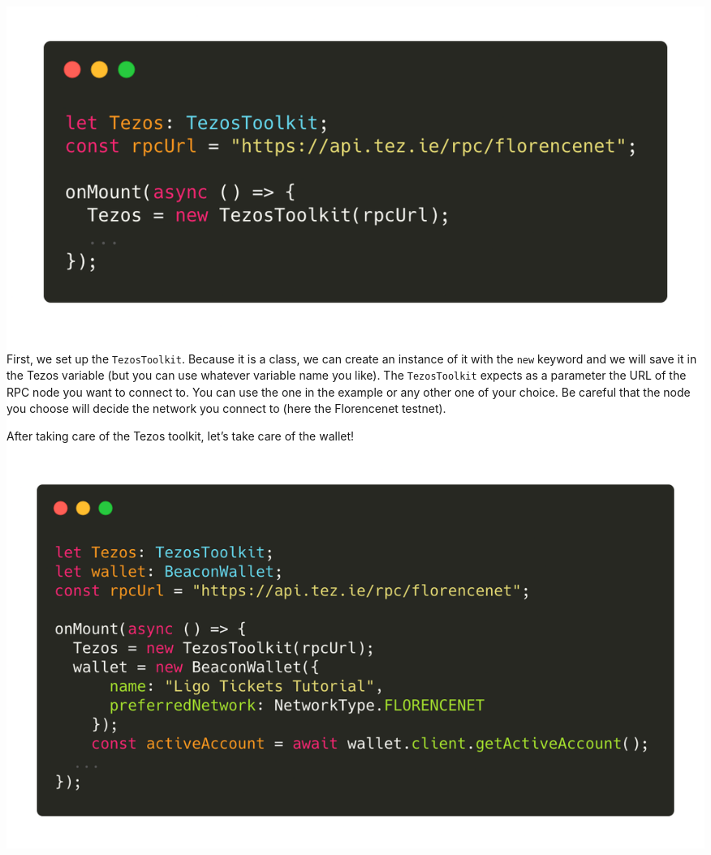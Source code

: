 ![](../../.gitbook/assets/image%20%288%29.png)

First, we set up the `TezosToolkit`. Because it is a class, we can create an instance of it with the `new` keyword and we will save it in the Tezos variable \(but you can use whatever variable name you like\). The `TezosToolkit` expects as a parameter the URL of the RPC node you want to connect to. You can use the one in the example or any other one of your choice. Be careful that the node you choose will decide the network you connect to \(here the Florencenet testnet\).

After taking care of the Tezos toolkit, let’s take care of the wallet!

![](../../.gitbook/assets/image%20%2816%29.png)
